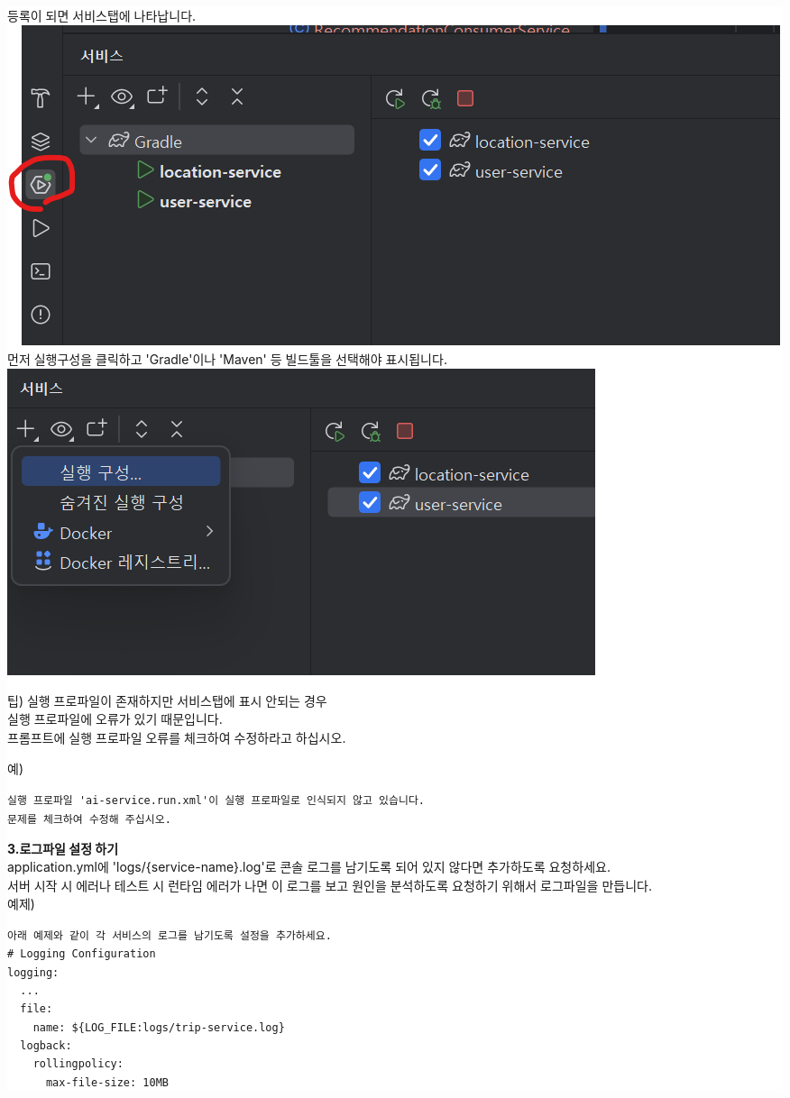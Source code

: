 등록이 되면 서비스탭에 나타납니다.    
![](images/2025-08-07-09-23-54.png)  
먼저 실행구성을 클릭하고 'Gradle'이나 'Maven' 등 빌드툴을 선택해야 표시됩니다.   
![](images/2025-08-07-09-24-30.png)    


팁) 실행 프로파일이 존재하지만 서비스탭에 표시 안되는 경우    
실행 프로파일에 오류가 있기 때문입니다.   
프롬프트에 실행 프로파일 오류를 체크하여 수정하라고 하십시오.   

예)  
```
실행 프로파일 'ai-service.run.xml'이 실행 프로파일로 인식되지 않고 있습니다.   
문제를 체크하여 수정해 주십시오.  
```

**3.로그파일 설정 하기**       
application.yml에 'logs/{service-name}.log'로 콘솔 로그를 남기도록 되어 있지 않다면 추가하도록 요청하세요.   
서버 시작 시 에러나 테스트 시 런타임 에러가 나면 이 로그를 보고 원인을 분석하도록 요청하기 위해서 로그파일을 만듭니다.    
예제)
```
아래 예제와 같이 각 서비스의 로그를 남기도록 설정을 추가하세요.    
# Logging Configuration
logging:
  ...
  file:
    name: ${LOG_FILE:logs/trip-service.log}
  logback:
    rollingpolicy:
      max-file-size: 10MB
```